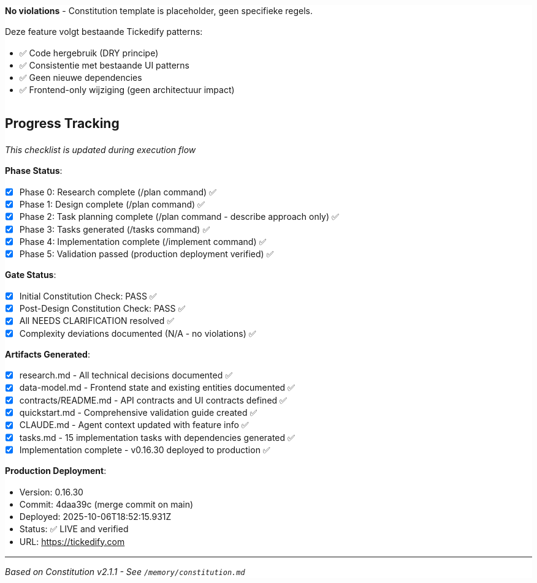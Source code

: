 **No violations** - Constitution template is placeholder, geen specifieke regels.

Deze feature volgt bestaande Tickedify patterns:
- ✅ Code hergebruik (DRY principe)
- ✅ Consistentie met bestaande UI patterns
- ✅ Geen nieuwe dependencies
- ✅ Frontend-only wijziging (geen architectuur impact)


## Progress Tracking
*This checklist is updated during execution flow*

**Phase Status**:
- [x] Phase 0: Research complete (/plan command) ✅
- [x] Phase 1: Design complete (/plan command) ✅
- [x] Phase 2: Task planning complete (/plan command - describe approach only) ✅
- [x] Phase 3: Tasks generated (/tasks command) ✅
- [x] Phase 4: Implementation complete (/implement command) ✅
- [x] Phase 5: Validation passed (production deployment verified) ✅

**Gate Status**:
- [x] Initial Constitution Check: PASS ✅
- [x] Post-Design Constitution Check: PASS ✅
- [x] All NEEDS CLARIFICATION resolved ✅
- [x] Complexity deviations documented (N/A - no violations) ✅

**Artifacts Generated**:
- [x] research.md - All technical decisions documented ✅
- [x] data-model.md - Frontend state and existing entities documented ✅
- [x] contracts/README.md - API contracts and UI contracts defined ✅
- [x] quickstart.md - Comprehensive validation guide created ✅
- [x] CLAUDE.md - Agent context updated with feature info ✅
- [x] tasks.md - 15 implementation tasks with dependencies generated ✅
- [x] Implementation complete - v0.16.30 deployed to production ✅

**Production Deployment**:
- Version: 0.16.30
- Commit: 4daa39c (merge commit on main)
- Deployed: 2025-10-06T18:52:15.931Z
- Status: ✅ LIVE and verified
- URL: https://tickedify.com

---
*Based on Constitution v2.1.1 - See `/memory/constitution.md`*
